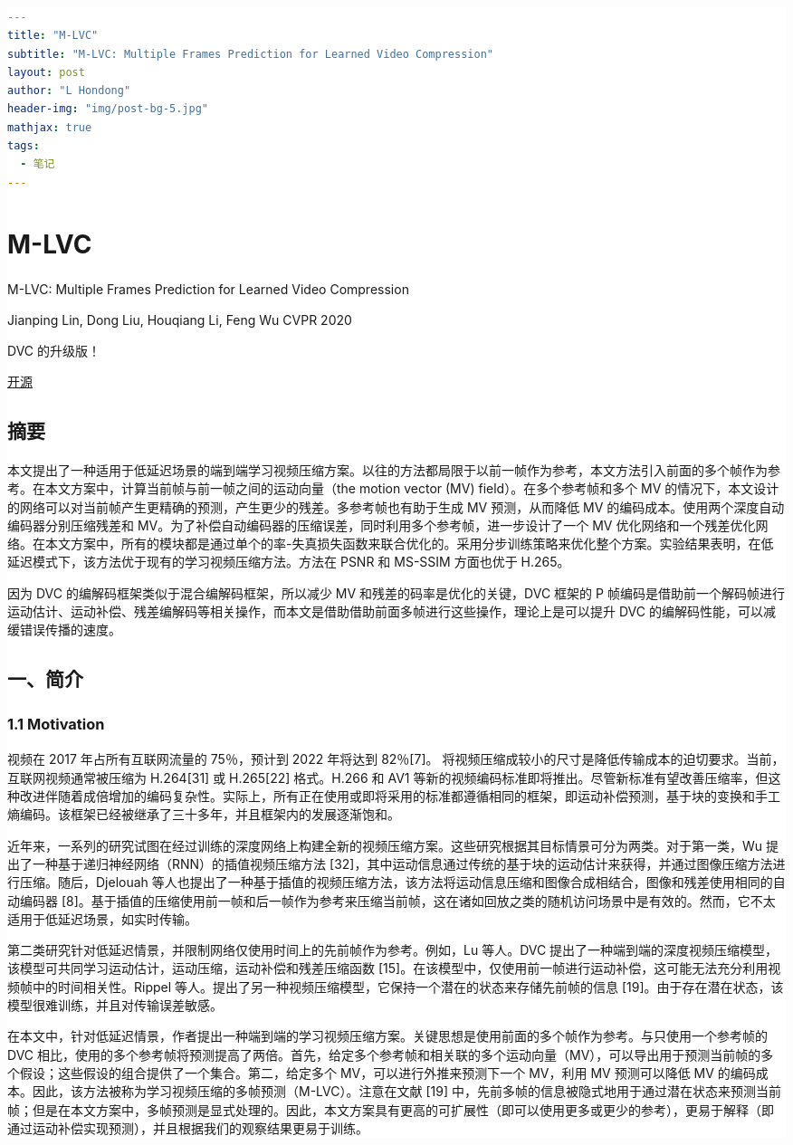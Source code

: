 ```yaml
---
title: "M-LVC"
subtitle: "M-LVC: Multiple Frames Prediction for Learned Video Compression"
layout: post
author: "L Hondong"
header-img: "img/post-bg-5.jpg"
mathjax: true
tags:
  - 笔记
---
```


# M-LVC

M-LVC: Multiple Frames Prediction for Learned Video Compression

Jianping Lin, Dong Liu, Houqiang Li, Feng Wu CVPR 2020

DVC 的升级版！

[开源](https://github.com/JianpingLin/M-LVC_CVPR2020)

## 摘要

本文提出了一种适用于低延迟场景的端到端学习视频压缩方案。以往的方法都局限于以前一帧作为参考，本文方法引入前面的多个帧作为参考。在本文方案中，计算当前帧与前一帧之间的运动向量（the motion vector (MV) field）。在多个参考帧和多个 MV 的情况下，本文设计的网络可以对当前帧产生更精确的预测，产生更少的残差。多参考帧也有助于生成 MV 预测，从而降低 MV 的编码成本。使用两个深度自动编码器分别压缩残差和 MV。为了补偿自动编码器的压缩误差，同时利用多个参考帧，进一步设计了一个 MV 优化网络和一个残差优化网络。在本文方案中，所有的模块都是通过单个的率-失真损失函数来联合优化的。采用分步训练策略来优化整个方案。实验结果表明，在低延迟模式下，该方法优于现有的学习视频压缩方法。方法在 PSNR 和 MS-SSIM 方面也优于 H.265。

因为 DVC 的编解码框架类似于混合编解码框架，所以减少 MV 和残差的码率是优化的关键，DVC 框架的 P 帧编码是借助前一个解码帧进行运动估计、运动补偿、残差编解码等相关操作，而本文是借助借助前面多帧进行这些操作，理论上是可以提升 DVC 的编解码性能，可以减缓错误传播的速度。

## 一、简介

### 1.1 Motivation

视频在 2017 年占所有互联网流量的 75％，预计到 2022 年将达到 82％[7]。 将视频压缩成较小的尺寸是降低传输成本的迫切要求。当前，互联网视频通常被压缩为 H.264[31] 或 H.265[22] 格式。H.266 和 AV1 等新的视频编码标准即将推出。尽管新标准有望改善压缩率，但这种改进伴随着成倍增加的编码复杂性。实际上，所有正在使用或即将采用的标准都遵循相同的框架，即运动补偿预测，基于块的变换和手工熵编码。该框架已经被继承了三十多年，并且框架内的发展逐渐饱和。

近年来，一系列的研究试图在经过训练的深度网络上构建全新的视频压缩方案。这些研究根据其目标情景可分为两类。对于第一类，Wu 提出了一种基于递归神经网络（RNN）的插值视频压缩方法 [32]，其中运动信息通过传统的基于块的运动估计来获得，并通过图像压缩方法进行压缩。随后，Djelouah 等人也提出了一种基于插值的视频压缩方法，该方法将运动信息压缩和图像合成相结合，图像和残差使用相同的自动编码器 [8]。基于插值的压缩使用前一帧和后一帧作为参考来压缩当前帧，这在诸如回放之类的随机访问场景中是有效的。然而，它不太适用于低延迟场景，如实时传输。

第二类研究针对低延迟情景，并限制网络仅使用时间上的先前帧作为参考。例如，Lu 等人。DVC 提出了一种端到端的深度视频压缩模型，该模型可共同学习运动估计，运动压缩，运动补偿和残差压缩函数 [15]。在该模型中，仅使用前一帧进行运动补偿，这可能无法充分利用视频帧中的时间相关性。Rippel 等人。提出了另一种视频压缩模型，它保持一个潜在的状态来存储先前帧的信息 [19]。由于存在潜在状态，该模型很难训练，并且对传输误差敏感。

在本文中，针对低延迟情景，作者提出一种端到端的学习视频压缩方案。关键思想是使用前面的多个帧作为参考。与只使用一个参考帧的 DVC 相比，使用的多个参考帧将预测提高了两倍。首先，给定多个参考帧和相关联的多个运动向量（MV），可以导出用于预测当前帧的多个假设；这些假设的组合提供了一个集合。第二，给定多个 MV，可以进行外推来预测下一个 MV，利用 MV 预测可以降低 MV 的编码成本。因此，该方法被称为学习视频压缩的多帧预测（M-LVC）。注意在文献 [19] 中，先前多帧的信息被隐式地用于通过潜在状态来预测当前帧；但是在本文方案中，多帧预测是显式处理的。因此，本文方案具有更高的可扩展性（即可以使用更多或更少的参考），更易于解释（即通过运动补偿实现预测），并且根据我们的观察结果更易于训练。

